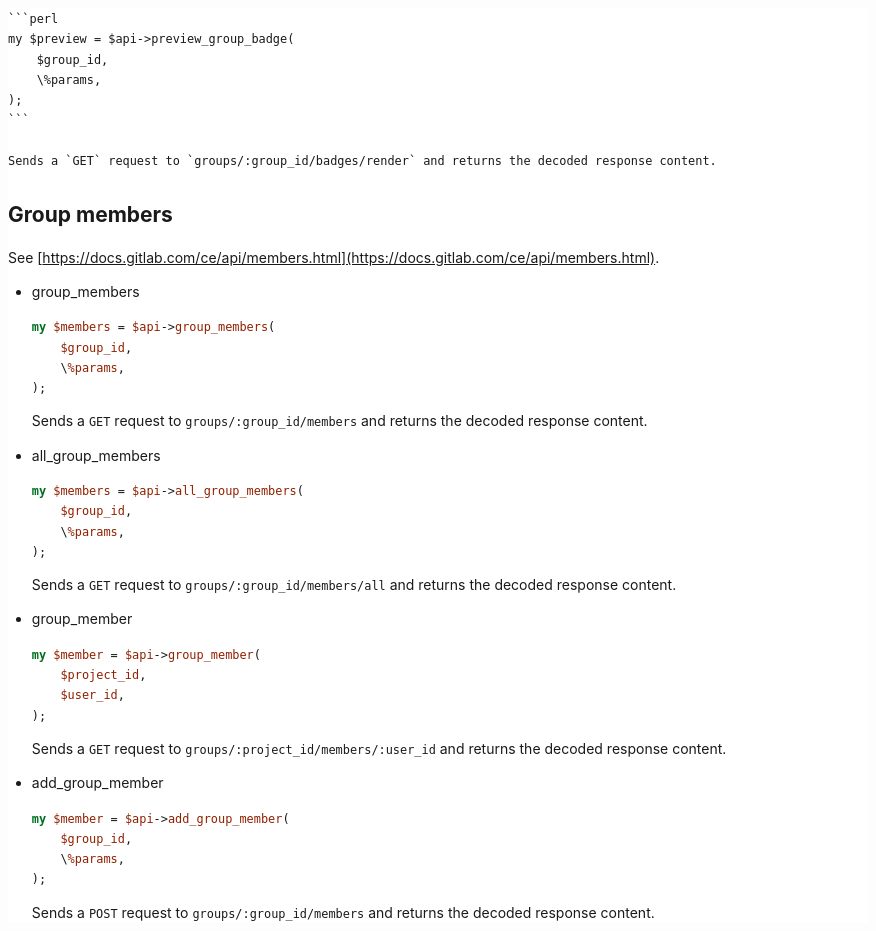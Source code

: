     ```perl
    my $preview = $api->preview_group_badge(
        $group_id,
        \%params,
    );
    ```

    Sends a `GET` request to `groups/:group_id/badges/render` and returns the decoded response content.

## Group members

See [https://docs.gitlab.com/ce/api/members.html](https://docs.gitlab.com/ce/api/members.html).

- group\_members

    ```perl
    my $members = $api->group_members(
        $group_id,
        \%params,
    );
    ```

    Sends a `GET` request to `groups/:group_id/members` and returns the decoded response content.

- all\_group\_members

    ```perl
    my $members = $api->all_group_members(
        $group_id,
        \%params,
    );
    ```

    Sends a `GET` request to `groups/:group_id/members/all` and returns the decoded response content.

- group\_member

    ```perl
    my $member = $api->group_member(
        $project_id,
        $user_id,
    );
    ```

    Sends a `GET` request to `groups/:project_id/members/:user_id` and returns the decoded response content.

- add\_group\_member

    ```perl
    my $member = $api->add_group_member(
        $group_id,
        \%params,
    );
    ```

    Sends a `POST` request to `groups/:group_id/members` and returns the decoded response content.

